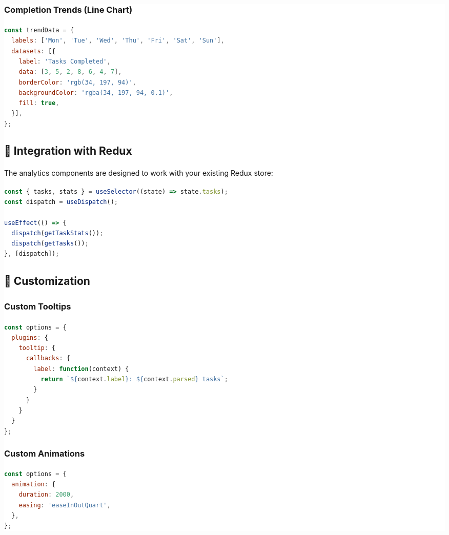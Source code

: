 ### Completion Trends (Line Chart)
```javascript
const trendData = {
  labels: ['Mon', 'Tue', 'Wed', 'Thu', 'Fri', 'Sat', 'Sun'],
  datasets: [{
    label: 'Tasks Completed',
    data: [3, 5, 2, 8, 6, 4, 7],
    borderColor: 'rgb(34, 197, 94)',
    backgroundColor: 'rgba(34, 197, 94, 0.1)',
    fill: true,
  }],
};
```

## 🔄 Integration with Redux

The analytics components are designed to work with your existing Redux store:

```javascript
const { tasks, stats } = useSelector((state) => state.tasks);
const dispatch = useDispatch();

useEffect(() => {
  dispatch(getTaskStats());
  dispatch(getTasks());
}, [dispatch]);
```

## 🎨 Customization

### Custom Tooltips
```javascript
const options = {
  plugins: {
    tooltip: {
      callbacks: {
        label: function(context) {
          return `${context.label}: ${context.parsed} tasks`;
        }
      }
    }
  }
};
```

### Custom Animations
```javascript
const options = {
  animation: {
    duration: 2000,
    easing: 'easeInOutQuart',
  },
};
```
